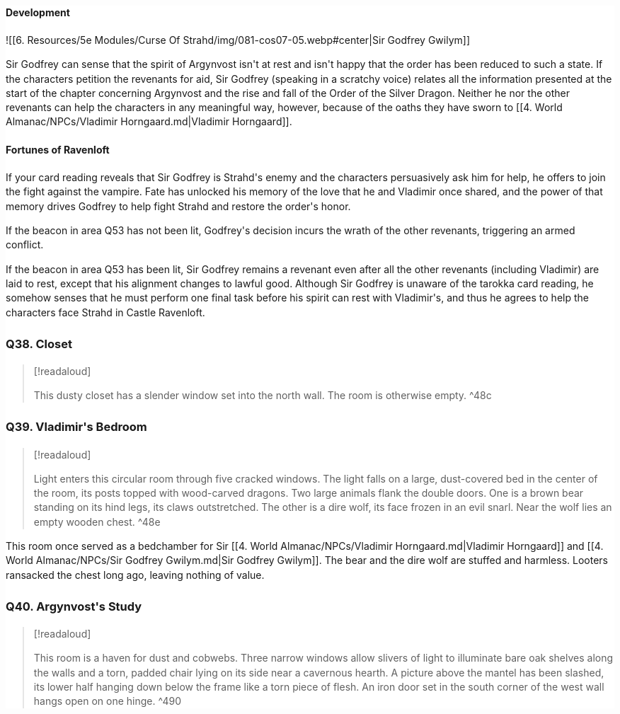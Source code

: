 #### Development

![[6. Resources/5e Modules/Curse Of Strahd/img/081-cos07-05.webp#center\|Sir Godfrey Gwilym]]

Sir Godfrey can sense that the spirit of Argynvost isn't at rest and isn't happy that the order has been reduced to such a state. If the characters petition the revenants for aid, Sir Godfrey (speaking in a scratchy voice) relates all the information presented at the start of the chapter concerning Argynvost and the rise and fall of the Order of the Silver Dragon. Neither he nor the other revenants can help the characters in any meaningful way, however, because of the oaths they have sworn to [[4. World Almanac/NPCs/Vladimir Horngaard.md\|Vladimir Horngaard]].

#### Fortunes of Ravenloft

If your card reading reveals that Sir Godfrey is Strahd's enemy and the characters persuasively ask him for help, he offers to join the fight against the vampire. Fate has unlocked his memory of the love that he and Vladimir once shared, and the power of that memory drives Godfrey to help fight Strahd and restore the order's honor.

If the beacon in area Q53 has not been lit, Godfrey's decision incurs the wrath of the other revenants, triggering an armed conflict.

If the beacon in area Q53 has been lit, Sir Godfrey remains a revenant even after all the other revenants (including Vladimir) are laid to rest, except that his alignment changes to lawful good. Although Sir Godfrey is unaware of the tarokka card reading, he somehow senses that he must perform one final task before his spirit can rest with Vladimir's, and thus he agrees to help the characters face Strahd in Castle Ravenloft.

### Q38. Closet

> [!readaloud] 
> 
> This dusty closet has a slender window set into the north wall. The room is otherwise empty.
^48c

### Q39. Vladimir's Bedroom

> [!readaloud] 
> 
> Light enters this circular room through five cracked windows. The light falls on a large, dust-covered bed in the center of the room, its posts topped with wood-carved dragons. Two large animals flank the double doors. One is a brown bear standing on its hind legs, its claws outstretched. The other is a dire wolf, its face frozen in an evil snarl. Near the wolf lies an empty wooden chest.
^48e

This room once served as a bedchamber for Sir [[4. World Almanac/NPCs/Vladimir Horngaard.md\|Vladimir Horngaard]] and [[4. World Almanac/NPCs/Sir Godfrey Gwilym.md\|Sir Godfrey Gwilym]]. The bear and the dire wolf are stuffed and harmless. Looters ransacked the chest long ago, leaving nothing of value.

### Q40. Argynvost's Study

> [!readaloud] 
> 
> This room is a haven for dust and cobwebs. Three narrow windows allow slivers of light to illuminate bare oak shelves along the walls and a torn, padded chair lying on its side near a cavernous hearth. A picture above the mantel has been slashed, its lower half hanging down below the frame like a torn piece of flesh. An iron door set in the south corner of the west wall hangs open on one hinge.
^490
